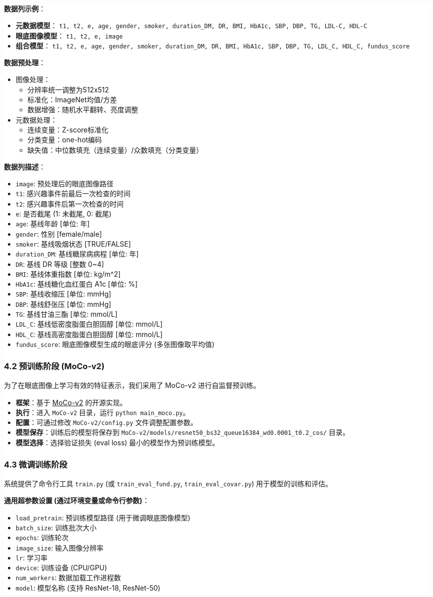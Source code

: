 **数据列示例**：

- **元数据模型**：
    `t1, t2, e, age, gender, smoker, duration_DM, DR, BMI, HbA1c, SBP, DBP, TG, LDL-C, HDL-C`
- **眼底图像模型**：
    `t1, t2, e, image`
- **组合模型**：
    `t1, t2, e, age, gender, smoker, duration_DM, DR, BMI, HbA1c, SBP, DBP, TG, LDL_C, HDL_C, fundus_score`

**数据预处理**：
- 图像处理：
  - 分辨率统一调整为512x512
  - 标准化：ImageNet均值/方差
  - 数据增强：随机水平翻转、亮度调整
- 元数据处理：
  - 连续变量：Z-score标准化
  - 分类变量：one-hot编码
  - 缺失值：中位数填充（连续变量）/众数填充（分类变量）

**数据列描述**：
- `image`: 预处理后的眼底图像路径
- `t1`: 感兴趣事件前最后一次检查的时间
- `t2`: 感兴趣事件后第一次检查的时间
- `e`: 是否截尾 (1: 未截尾, 0: 截尾)
- `age`: 基线年龄 [单位: 年]
- `gender`: 性别 [female/male]
- `smoker`: 基线吸烟状态 [TRUE/FALSE]
- `duration_DM`: 基线糖尿病病程 [单位: 年]
- `DR`: 基线 DR 等级 [整数 0~4]
- `BMI`: 基线体重指数 [单位: kg/m^2]
- `HbA1c`: 基线糖化血红蛋白 A1c [单位: %]
- `SBP`: 基线收缩压 [单位: mmHg]
- `DBP`: 基线舒张压 [单位: mmHg]
- `TG`: 基线甘油三酯 [单位: mmol/L]
- `LDL_C`: 基线低密度脂蛋白胆固醇 [单位: mmol/L]
- `HDL_C`: 基线高密度脂蛋白胆固醇 [单位: mmol/L]
- `fundus_score`: 眼底图像模型生成的眼底评分 (多张图像取平均值)

### 4.2 预训练阶段 (MoCo-v2)

为了在眼底图像上学习有效的特征表示，我们采用了 MoCo-v2 进行自监督预训练。

- **框架**：基于 [MoCo-v2](https://github.com/facebookresearch/moco-v2) 的开源实现。
- **执行**：进入 `MoCo-v2` 目录，运行 `python main_moco.py`。
- **配置**：可通过修改 `MoCo-v2/config.py` 文件调整配置参数。
- **模型保存**：训练后的模型将保存到 `MoCo-v2/models/resnet50_bs32_queue16384_wd0.0001_t0.2_cos/` 目录。
- **模型选择**：选择验证损失 (eval loss) 最小的模型作为预训练模型。

### 4.3 微调训练阶段

系统提供了命令行工具 `train.py` (或 `train_eval_fund.py`, `train_eval_covar.py`) 用于模型的训练和评估。

**通用超参数设置 (通过环境变量或命令行参数)**：
- `load_pretrain`: 预训练模型路径 (用于微调眼底图像模型)
- `batch_size`: 训练批次大小
- `epochs`: 训练轮次
- `image_size`: 输入图像分辨率
- `lr`: 学习率
- `device`: 训练设备 (CPU/GPU)
- `num_workers`: 数据加载工作进程数
- `model`: 模型名称 (支持 ResNet-18, ResNet-50)
